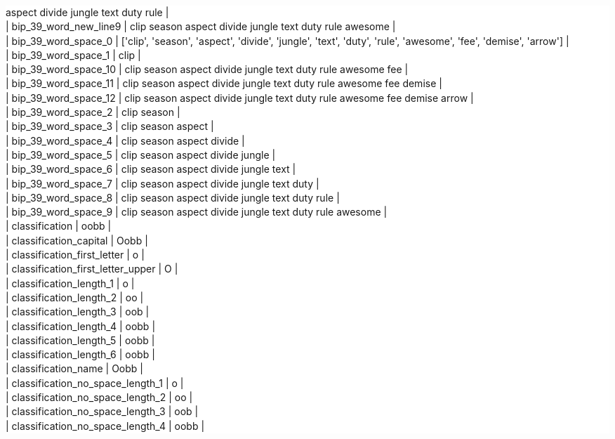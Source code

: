 aspect
divide
jungle
text
duty
rule |  
| bip_39_word_new_line9 | clip
season
aspect
divide
jungle
text
duty
rule
awesome |  
| bip_39_word_space_0 | ['clip', 'season', 'aspect', 'divide', 'jungle', 'text', 'duty', 'rule', 'awesome', 'fee', 'demise', 'arrow'] |  
| bip_39_word_space_1 | clip |  
| bip_39_word_space_10 | clip season aspect divide jungle text duty rule awesome fee |  
| bip_39_word_space_11 | clip season aspect divide jungle text duty rule awesome fee demise |  
| bip_39_word_space_12 | clip season aspect divide jungle text duty rule awesome fee demise arrow |  
| bip_39_word_space_2 | clip season |  
| bip_39_word_space_3 | clip season aspect |  
| bip_39_word_space_4 | clip season aspect divide |  
| bip_39_word_space_5 | clip season aspect divide jungle |  
| bip_39_word_space_6 | clip season aspect divide jungle text |  
| bip_39_word_space_7 | clip season aspect divide jungle text duty |  
| bip_39_word_space_8 | clip season aspect divide jungle text duty rule |  
| bip_39_word_space_9 | clip season aspect divide jungle text duty rule awesome |  
| classification | oobb |  
| classification_capital | Oobb |  
| classification_first_letter | o |  
| classification_first_letter_upper | O |  
| classification_length_1 | o |  
| classification_length_2 | oo |  
| classification_length_3 | oob |  
| classification_length_4 | oobb |  
| classification_length_5 | oobb |  
| classification_length_6 | oobb |  
| classification_name | Oobb |  
| classification_no_space_length_1 | o |  
| classification_no_space_length_2 | oo |  
| classification_no_space_length_3 | oob |  
| classification_no_space_length_4 | oobb |  